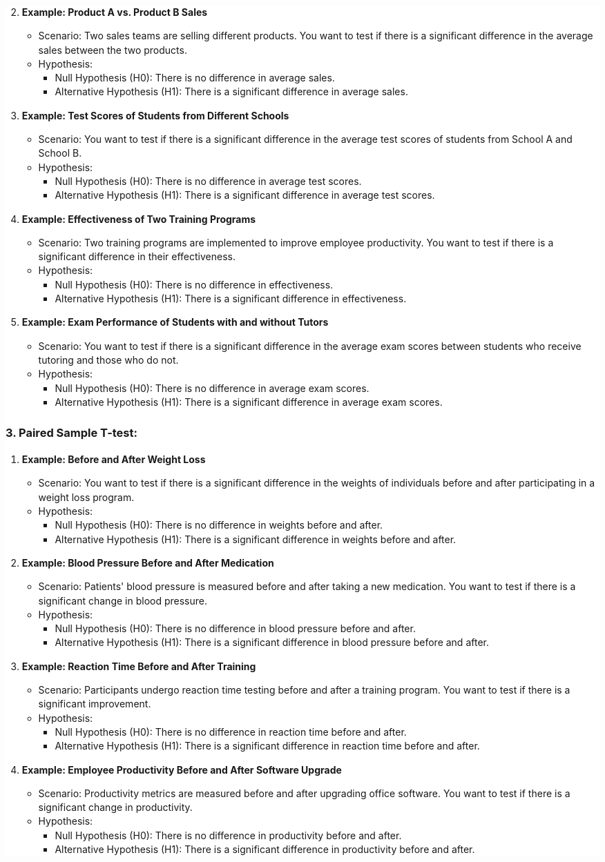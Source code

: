 2. **Example: Product A vs. Product B Sales**
   - Scenario: Two sales teams are selling different products. You want to test if there is a significant difference in the average sales between the two products.
   - Hypothesis:
     - Null Hypothesis (H0): There is no difference in average sales.
     - Alternative Hypothesis (H1): There is a significant difference in average sales.

3. **Example: Test Scores of Students from Different Schools**
   - Scenario: You want to test if there is a significant difference in the average test scores of students from School A and School B.
   - Hypothesis:
     - Null Hypothesis (H0): There is no difference in average test scores.
     - Alternative Hypothesis (H1): There is a significant difference in average test scores.

4. **Example: Effectiveness of Two Training Programs**
   - Scenario: Two training programs are implemented to improve employee productivity. You want to test if there is a significant difference in their effectiveness.
   - Hypothesis:
     - Null Hypothesis (H0): There is no difference in effectiveness.
     - Alternative Hypothesis (H1): There is a significant difference in effectiveness.

5. **Example: Exam Performance of Students with and without Tutors**
   - Scenario: You want to test if there is a significant difference in the average exam scores between students who receive tutoring and those who do not.
   - Hypothesis:
     - Null Hypothesis (H0): There is no difference in average exam scores.
     - Alternative Hypothesis (H1): There is a significant difference in average exam scores.

### 3. Paired Sample T-test:

1. **Example: Before and After Weight Loss**
   - Scenario: You want to test if there is a significant difference in the weights of individuals before and after participating in a weight loss program.
   - Hypothesis:
     - Null Hypothesis (H0): There is no difference in weights before and after.
     - Alternative Hypothesis (H1): There is a significant difference in weights before and after.

2. **Example: Blood Pressure Before and After Medication**
   - Scenario: Patients' blood pressure is measured before and after taking a new medication. You want to test if there is a significant change in blood pressure.
   - Hypothesis:
     - Null Hypothesis (H0): There is no difference in blood pressure before and after.
     - Alternative Hypothesis (H1): There is a significant difference in blood pressure before and after.

3. **Example: Reaction Time Before and After Training**
   - Scenario: Participants undergo reaction time testing before and after a training program. You want to test if there is a significant improvement.
   - Hypothesis:
     - Null Hypothesis (H0): There is no difference in reaction time before and after.
     - Alternative Hypothesis (H1): There is a significant difference in reaction time before and after.

4. **Example: Employee Productivity Before and After Software Upgrade**
   - Scenario: Productivity metrics are measured before and after upgrading office software. You want to test if there is a significant change in productivity.
   - Hypothesis:
     - Null Hypothesis (H0): There is no difference in productivity before and after.
     - Alternative Hypothesis (H1): There is a significant difference in productivity before and after.
